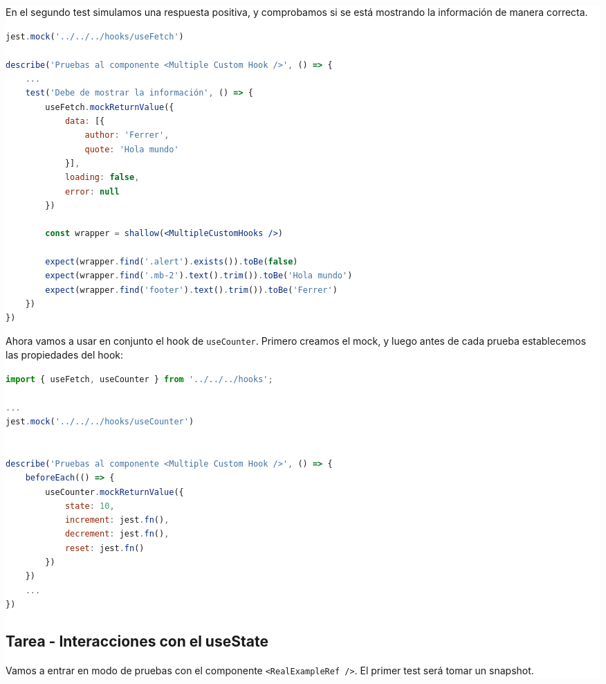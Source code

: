 En el segundo test simulamos una respuesta positiva, y comprobamos si se está mostrando la información de manera correcta.

```jsx
jest.mock('../../../hooks/useFetch')

describe('Pruebas al componente <Multiple Custom Hook />', () => {
    ...
    test('Debe de mostrar la información', () => {
        useFetch.mockReturnValue({
            data: [{
                author: 'Ferrer',
                quote: 'Hola mundo'
            }],
            loading: false,
            error: null
        })

        const wrapper = shallow(<MultipleCustomHooks />)

        expect(wrapper.find('.alert').exists()).toBe(false)
        expect(wrapper.find('.mb-2').text().trim()).toBe('Hola mundo')
        expect(wrapper.find('footer').text().trim()).toBe('Ferrer')
    })
})
```

Ahora vamos a usar en conjunto el hook de `useCounter`. Primero creamos el mock, y luego antes de cada prueba establecemos las propiedades del hook:

```jsx
import { useFetch, useCounter } from '../../../hooks';

...
jest.mock('../../../hooks/useCounter')


describe('Pruebas al componente <Multiple Custom Hook />', () => {
    beforeEach(() => {
        useCounter.mockReturnValue({
            state: 10,
            increment: jest.fn(),
            decrement: jest.fn(),
            reset: jest.fn()
        })
    })
    ...
})
```

## Tarea - Interacciones con el useState

Vamos a entrar en modo de pruebas con el componente `<RealExampleRef />`. El primer test será tomar un snapshot.

